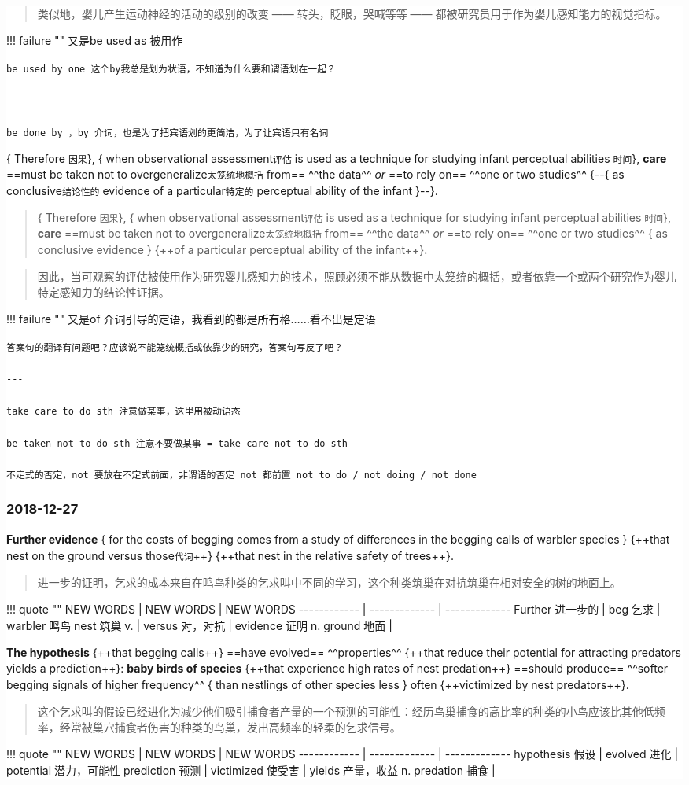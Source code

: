 > 类似地，婴儿产生运动神经的活动的级别的改变 —— 转头，眨眼，哭喊等等 —— 都被研究员用于作为婴儿感知能力的视觉指标。

!!! failure ""
    又是be used as 被用作
    
    be used by one 这个by我总是划为状语，不知道为什么要和谓语划在一起？
    
    ---
    
    be done by ，by 介词，也是为了把宾语划的更简洁，为了让宾语只有名词

{ Therefore `因果`}, { when observational assessment`评估` is used as a technique for studying infant perceptual abilities `时间`}, **care** ==must be taken not to overgeneralize`太笼统地概括` from== ^^the data^^ *or* ==to rely on== ^^one or two studies^^ {--{ as conclusive`结论性的` evidence of a particular`特定的` perceptual ability of the infant }--}.
> { Therefore `因果`}, { when observational assessment`评估` is used as a technique for studying infant perceptual abilities `时间`}, **care** ==must be taken not to overgeneralize`太笼统地概括` from== ^^the data^^ *or* ==to rely on== ^^one or two studies^^ { as conclusive evidence } {++of a particular perceptual ability of the infant++}.

> 因此，当可观察的评估被使用作为研究婴儿感知力的技术，照顾必须不能从数据中太笼统的概括，或者依靠一个或两个研究作为婴儿特定感知力的结论性证据。

!!! failure ""
    又是of 介词引导的定语，我看到的都是所有格……看不出是定语
    
    答案句的翻译有问题吧？应该说不能笼统概括或依靠少的研究，答案句写反了吧？
    
    ---
    
    take care to do sth 注意做某事，这里用被动语态
    
    be taken not to do sth 注意不要做某事 = take care not to do sth
    
    不定式的否定，not 要放在不定式前面，非谓语的否定 not 都前置 not to do / not doing / not done
    
    
    

### 2018-12-27

**Further evidence** { for the costs of begging comes from a study of differences in the begging calls of warbler species } {++that nest on the ground versus those`代词`++} {++that nest in the relative safety of trees++}.
> 进一步的证明，乞求的成本来自在鸣鸟种类的乞求叫中不同的学习，这个种类筑巢在对抗筑巢在相对安全的树的地面上。

!!! quote ""
    NEW WORDS |  NEW WORDS |  NEW WORDS
    ------------ | -------------  | -------------
    Further 进一步的 | beg 乞求 | warbler 鸣鸟
    nest 筑巢 v. | versus 对，对抗 | evidence 证明 n.
    ground 地面 | 
    
**The hypothesis** {++that begging calls++} ==have evolved== ^^properties^^ {++that reduce their potential for attracting predators yields a prediction++}: **baby birds of species** {++that experience high rates of nest predation++} ==should produce== ^^softer begging signals of higher frequency^^ { than nestlings of other species less } often {++victimized by nest predators++}. 
> 这个乞求叫的假设已经进化为减少他们吸引捕食者产量的一个预测的可能性：经历鸟巢捕食的高比率的种类的小鸟应该比其他低频率，经常被巢穴捕食者伤害的种类的鸟巢，发出高频率的轻柔的乞求信号。

!!! quote ""
    NEW WORDS |  NEW WORDS |  NEW WORDS
    ------------ | -------------  | -------------
    hypothesis 假设 | evolved 进化 | potential 潜力，可能性
    prediction 预测 | victimized 使受害 | yields 产量，收益 n.
    predation 捕食 | 
